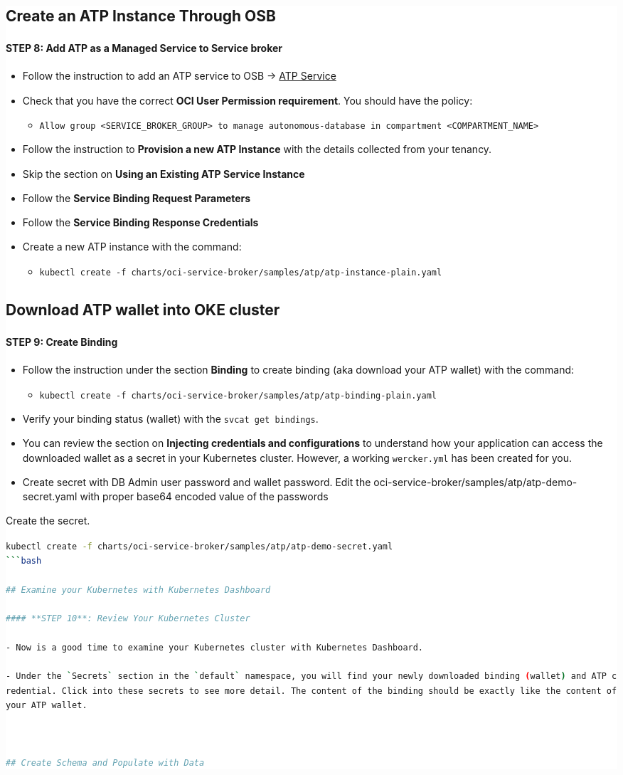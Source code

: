 

## Create an ATP Instance Through OSB

#### **STEP 8**: Add ATP as a Managed Service to Service broker

- Follow the instruction to add an ATP service to OSB -> [ATP Service](https://github.com/oracle/oci-service-broker/blob/master/charts/oci-service-broker/docs/atp.md#autonomous-transaction-processing-service)

- Check that you have the correct **OCI User Permission requirement**. You should have the policy:
  - `Allow group <SERVICE_BROKER_GROUP> to manage autonomous-database in compartment <COMPARTMENT_NAME>`


- Follow the instruction to **Provision a new ATP Instance** with the details collected from your tenancy.

- Skip the section on **Using an Existing ATP Service Instance**

- Follow the **Service Binding Request Parameters**

- Follow the **Service Binding Response Credentials**

- Create a new ATP instance with the command:

  - `kubectl create -f charts/oci-service-broker/samples/atp/atp-instance-plain.yaml`


## Download ATP wallet into OKE cluster

#### **STEP 9**: Create Binding

- Follow the instruction under the section **Binding** to create binding (aka download your ATP wallet) with the command:

  - `kubectl create -f charts/oci-service-broker/samples/atp/atp-binding-plain.yaml`


- Verify your binding status (wallet) with the `svcat get bindings`.

- You can review the section on **Injecting credentials and configurations** to understand how your application can access the downloaded wallet as a secret in your Kubernetes cluster. However, a working `wercker.yml` has been created for you.

- Create secret with DB Admin user password and wallet password. Edit the oci-service-broker/samples/atp/atp-demo-secret.yaml with proper base64 encoded value of the passwords

Create the secret.

```bash
kubectl create -f charts/oci-service-broker/samples/atp/atp-demo-secret.yaml
```bash

## Examine your Kubernetes with Kubernetes Dashboard

#### **STEP 10**: Review Your Kubernetes Cluster

- Now is a good time to examine your Kubernetes cluster with Kubernetes Dashboard.

- Under the `Secrets` section in the `default` namespace, you will find your newly downloaded binding (wallet) and ATP credential. Click into these secrets to see more detail. The content of the binding should be exactly like the content of your ATP wallet.



## Create Schema and Populate with Data

```